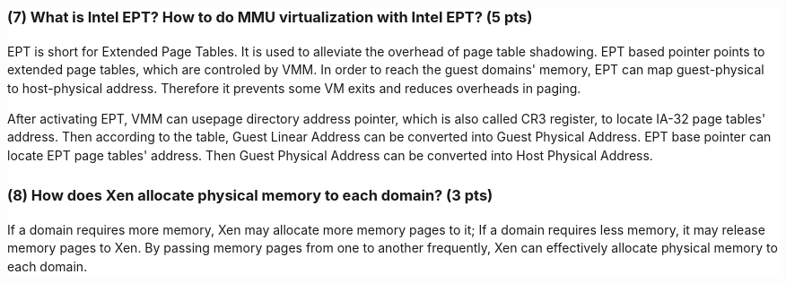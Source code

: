 ### (7) What is Intel EPT? How to do MMU virtualization with Intel EPT? (5 pts)
EPT is short for Extended Page Tables. It is used to alleviate the overhead of page table shadowing. EPT based pointer points to extended page tables, which are controled by VMM. In order to reach the guest domains' memory, EPT can map guest-physical to host-physical address. Therefore it prevents some VM exits and reduces overheads in paging.

After activating EPT, VMM can usepage directory address pointer, which is also called CR3 register, to locate IA-32 page tables' address. Then according to the table, Guest Linear Address can be converted into Guest Physical Address. EPT base pointer can locate EPT page tables' address. Then Guest Physical Address can be converted into Host Physical Address.

### (8) How does Xen allocate physical memory to each domain? (3 pts)
If a domain requires more memory, Xen may allocate more memory pages to it; If a domain requires less memory, it may release memory pages to Xen. By passing memory pages from one to another frequently, Xen can effectively allocate physical memory to each domain.